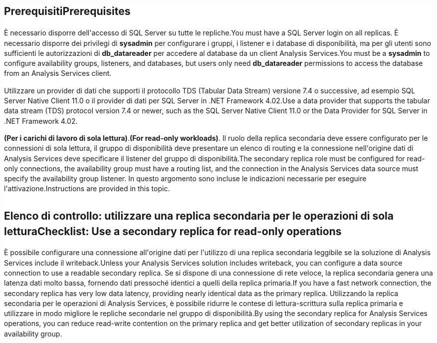   
##  <a name="prerequisites"></a><a name="bkmk_prereq"></a> <span data-ttu-id="ce50c-110">Prerequisiti</span><span class="sxs-lookup"><span data-stu-id="ce50c-110">Prerequisites</span></span>  
 <span data-ttu-id="ce50c-111">È necessario disporre dell'accesso di SQL Server su tutte le repliche.</span><span class="sxs-lookup"><span data-stu-id="ce50c-111">You must have a SQL Server login on all replicas.</span></span> <span data-ttu-id="ce50c-112">È necessario disporre dei privilegi di **sysadmin** per configurare i gruppi, i listener e i database di disponibilità, ma per gli utenti sono sufficienti le autorizzazioni di **db_datareader** per accedere al database da un client Analysis Services.</span><span class="sxs-lookup"><span data-stu-id="ce50c-112">You must be a **sysadmin** to configure availability groups, listeners, and databases, but users only need **db_datareader** permissions to access the database from an Analysis Services client.</span></span>  
  
 <span data-ttu-id="ce50c-113">Utilizzare un provider di dati che supporti il protocollo TDS (Tabular Data Stream) versione 7.4 o successive, ad esempio SQL Server Native Client 11.0 o il provider di dati per SQL Server in .NET Framework 4.02.</span><span class="sxs-lookup"><span data-stu-id="ce50c-113">Use a data provider that supports the tabular data stream (TDS) protocol version 7.4 or newer, such as the SQL Server Native Client 11.0 or the Data Provider for SQL Server in .NET Framework 4.02.</span></span>  
  
 <span data-ttu-id="ce50c-114">**(Per i carichi di lavoro di sola lettura)**.</span><span class="sxs-lookup"><span data-stu-id="ce50c-114">**(For read-only workloads)**.</span></span> <span data-ttu-id="ce50c-115">Il ruolo della replica secondaria deve essere configurato per le connessioni di sola lettura, il gruppo di disponibilità deve presentare un elenco di routing e la connessione nell'origine dati di Analysis Services deve specificare il listener del gruppo di disponibilità.</span><span class="sxs-lookup"><span data-stu-id="ce50c-115">The secondary replica role must be configured for read-only connections, the availability group must have a routing list, and the connection in the Analysis Services data source must specify the availability group listener.</span></span> <span data-ttu-id="ce50c-116">In questo argomento sono incluse le indicazioni necessarie per eseguire l'attivazione.</span><span class="sxs-lookup"><span data-stu-id="ce50c-116">Instructions are provided in this topic.</span></span>  
  
##  <a name="checklist-use-a-secondary-replica-for-read-only-operations"></a><a name="bkmk_UseSecondary"></a> <span data-ttu-id="ce50c-117">Elenco di controllo: utilizzare una replica secondaria per le operazioni di sola lettura</span><span class="sxs-lookup"><span data-stu-id="ce50c-117">Checklist: Use a secondary replica for read-only operations</span></span>  
 <span data-ttu-id="ce50c-118">È possibile configurare una connessione all'origine dati per l'utilizzo di una replica secondaria leggibile se la soluzione di Analysis Services include il writeback.</span><span class="sxs-lookup"><span data-stu-id="ce50c-118">Unless your Analysis Services solution includes writeback, you can configure a data source connection to use a readable secondary replica.</span></span> <span data-ttu-id="ce50c-119">Se si dispone di una connessione di rete veloce, la replica secondaria genera una latenza dati molto bassa, fornendo dati pressoché identici a quelli della replica primaria.</span><span class="sxs-lookup"><span data-stu-id="ce50c-119">If you have a fast network connection, the secondary replica has very low data latency, providing nearly identical data as the primary replica.</span></span> <span data-ttu-id="ce50c-120">Utilizzando la replica secondaria per le operazioni di Analysis Services, è possibile ridurre le contese di lettura-scrittura sulla replica primaria e utilizzare in modo migliore le repliche secondarie nel gruppo di disponibilità.</span><span class="sxs-lookup"><span data-stu-id="ce50c-120">By using the secondary replica for Analysis Services operations, you can reduce read-write contention on the primary replica and get better utilization of secondary replicas in your availability group.</span></span>  
  